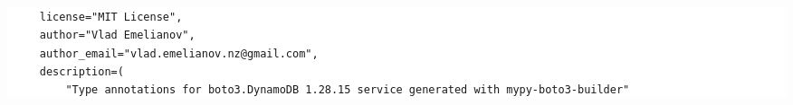 ```diff
     license="MIT License",
     author="Vlad Emelianov",
     author_email="vlad.emelianov.nz@gmail.com",
     description=(
         "Type annotations for boto3.DynamoDB 1.28.15 service generated with mypy-boto3-builder"
```

